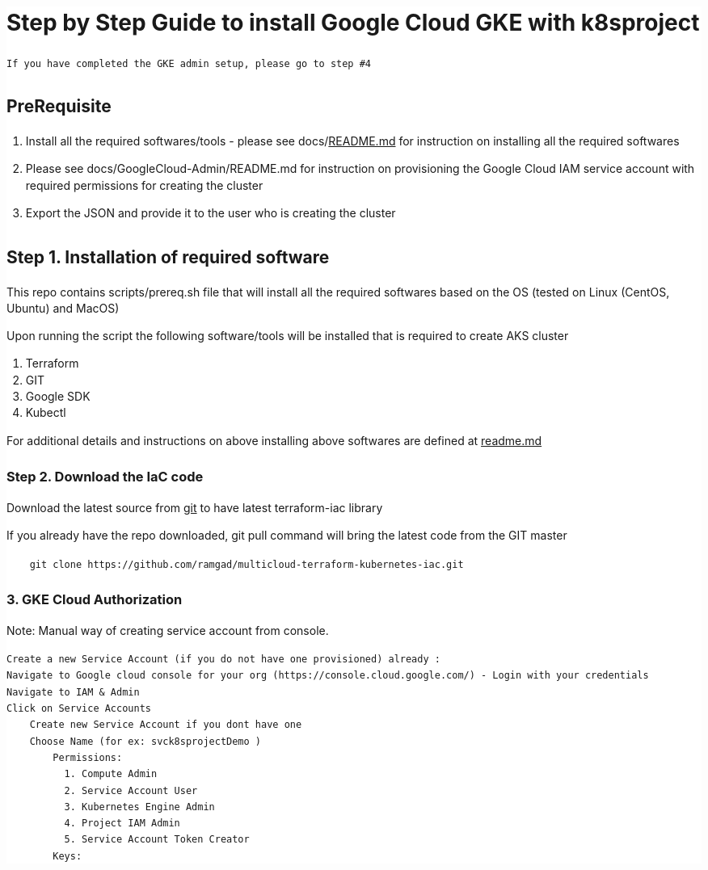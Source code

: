 # Step by Step Guide to install Google Cloud GKE with k8sproject

```
If you have completed the GKE admin setup, please go to step #4

```

## PreRequisite

1. Install all the required softwares/tools - please see docs/[README.md](../../README.md) for instruction on installing all the required softwares

2. Please see docs/GoogleCloud-Admin/README.md for instruction on provisioning the Google Cloud IAM service account with required permissions for creating the cluster

3. Export the JSON and provide it to the user who is creating the cluster


## Step 1. Installation of required software

This repo contains scripts/prereq.sh file that will install all the required softwares based on the OS (tested on Linux (CentOS, Ubuntu) and MacOS)

Upon running the script the following software/tools will be installed that is required to create AKS cluster

1. Terraform
2. GIT
3. Google SDK
4. Kubectl

For additional details and instructions on above installing above softwares are defined at [readme.md](../../README.md)

### Step 2. Download the IaC code

Download the latest source from [git](https://github.com/ramgad/multicloud-terraform-kubernetes-iac.git) to have latest terraform-iac library

If you already have the repo downloaded, git pull command will bring the latest code from the GIT master

```
    git clone https://github.com/ramgad/multicloud-terraform-kubernetes-iac.git
```

### 3. GKE Cloud Authorization

Note: Manual way of creating service account from console. 

```
Create a new Service Account (if you do not have one provisioned) already :
Navigate to Google cloud console for your org (https://console.cloud.google.com/) - Login with your credentials
Navigate to IAM & Admin 
Click on Service Accounts
    Create new Service Account if you dont have one
    Choose Name (for ex: svck8sprojectDemo )
        Permissions: 
          1. Compute Admin
          2. Service Account User
          3. Kubernetes Engine Admin
          4. Project IAM Admin
          5. Service Account Token Creator
        Keys:
```